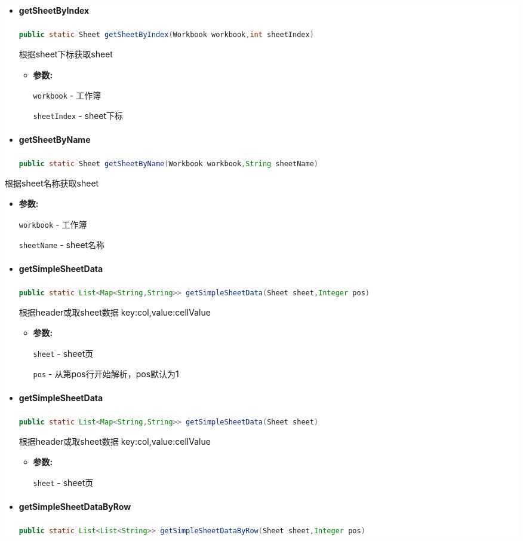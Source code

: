 
- #### getSheetByIndex

  ```java
  public static Sheet getSheetByIndex(Workbook workbook,int sheetIndex)
  ```
  

  根据sheet下标获取sheet


  - **参数:**

    `workbook` - 工作簿

    `sheetIndex` - sheet下标

    

- #### getSheetByName

  ```java
  public static Sheet getSheetByName(Workbook workbook,String sheetName)
  ```
  
根据sheet名称获取sheet
  
- **参数:**
  
  `workbook` - 工作簿
  
  `sheetName` - sheet名称
  
  
  
- #### getSimpleSheetData

  ```java
  public static List<Map<String,String>> getSimpleSheetData(Sheet sheet,Integer pos)
  ```

  根据header或取sheet数据 key:col,value:cellValue

  - **参数:**

    `sheet` - sheet页

    `pos` - 从第pos行开始解析，pos默认为1



- #### getSimpleSheetData

  ```java
  public static List<Map<String,String>> getSimpleSheetData(Sheet sheet)
  ```

  根据header或取sheet数据 key:col,value:cellValue

  - **参数:**

    `sheet` - sheet页

    

- #### getSimpleSheetDataByRow

  ```java
  public static List<List<String>> getSimpleSheetDataByRow(Sheet sheet,Integer pos)
  ```
